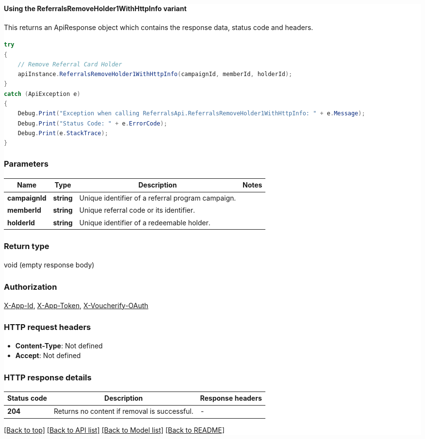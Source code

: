#### Using the ReferralsRemoveHolder1WithHttpInfo variant
This returns an ApiResponse object which contains the response data, status code and headers.

```csharp
try
{
    // Remove Referral Card Holder
    apiInstance.ReferralsRemoveHolder1WithHttpInfo(campaignId, memberId, holderId);
}
catch (ApiException e)
{
    Debug.Print("Exception when calling ReferralsApi.ReferralsRemoveHolder1WithHttpInfo: " + e.Message);
    Debug.Print("Status Code: " + e.ErrorCode);
    Debug.Print(e.StackTrace);
}
```

### Parameters

| Name | Type | Description | Notes |
|------|------|-------------|-------|
| **campaignId** | **string** | Unique identifier of a referral program campaign. |  |
| **memberId** | **string** | Unique referral code or its identifier. |  |
| **holderId** | **string** | Unique identifier of a redeemable holder. |  |

### Return type

void (empty response body)

### Authorization

[X-App-Id](../README.md#X-App-Id), [X-App-Token](../README.md#X-App-Token), [X-Voucherify-OAuth](../README.md#X-Voucherify-OAuth)

### HTTP request headers

 - **Content-Type**: Not defined
 - **Accept**: Not defined


### HTTP response details
| Status code | Description | Response headers |
|-------------|-------------|------------------|
| **204** | Returns no content if removal is successful. |  -  |

[[Back to top]](#) [[Back to API list]](../README.md#documentation-for-api-endpoints) [[Back to Model list]](../README.md#documentation-for-models) [[Back to README]](../README.md)

